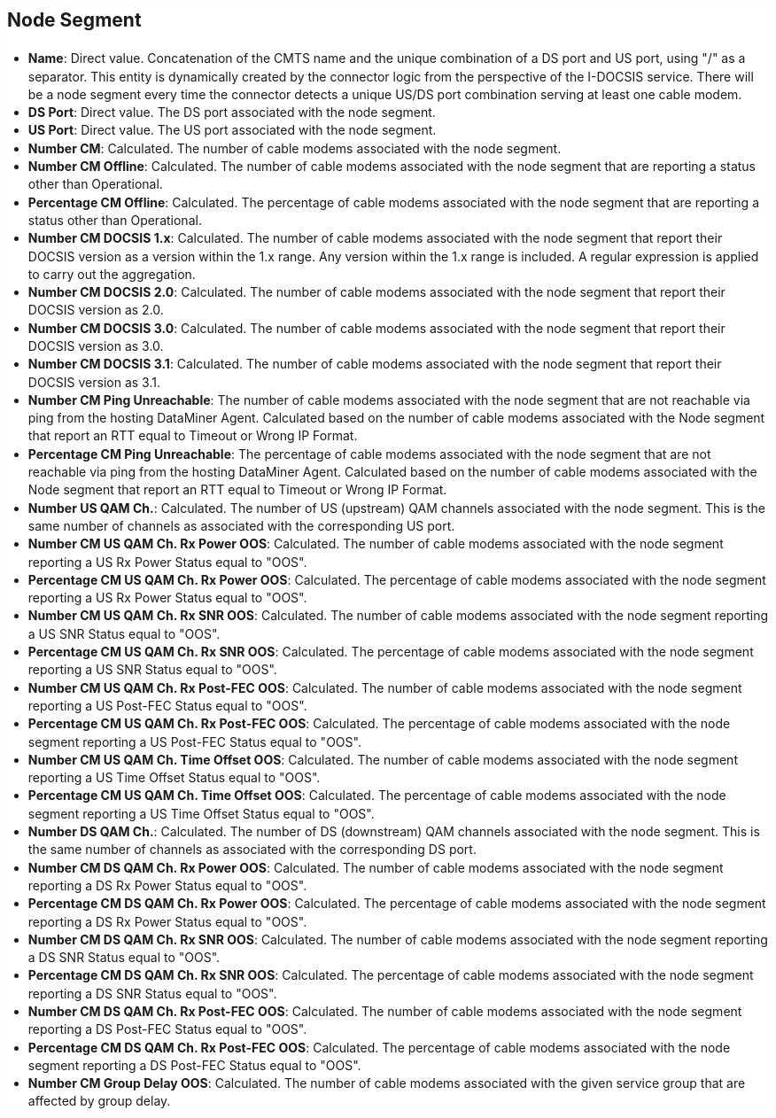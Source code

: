 ## Node Segment

- **Name**: Direct value. Concatenation of the CMTS name and the unique combination of a DS port and US port, using "/" as a separator. This entity is dynamically created by the connector logic from the perspective of the I-DOCSIS service. There will be a node segment every time the connector detects a unique US/DS port combination serving at least one cable modem.
- **DS Port**: Direct value. The DS port associated with the node segment.
- **US Port**: Direct value. The US port associated with the node segment.
- **Number CM**: Calculated. The number of cable modems associated with the node segment.
- **Number CM Offline**: Calculated. The number of cable modems associated with the node segment that are reporting a status other than Operational.
- **Percentage CM Offline**: Calculated. The percentage of cable modems associated with the node segment that are reporting a status other than Operational.
- **Number CM DOCSIS 1.x**: Calculated. The number of cable modems associated with the node segment that report their DOCSIS version as a version within the 1.x range. Any version within the 1.x range is included. A regular expression is applied to carry out the aggregation.
- **Number CM DOCSIS 2.0**: Calculated. The number of cable modems associated with the node segment that report their DOCSIS version as 2.0.
- **Number CM DOCSIS 3.0**: Calculated. The number of cable modems associated with the node segment that report their DOCSIS version as 3.0.
- **Number CM DOCSIS 3.1**: Calculated. The number of cable modems associated with the node segment that report their DOCSIS version as 3.1.
- **Number CM Ping Unreachable**: The number of cable modems associated with the node segment that are not reachable via ping from the hosting DataMiner Agent. Calculated based on the number of cable modems associated with the Node segment that report an RTT equal to Timeout or Wrong IP Format.
- **Percentage CM Ping Unreachable**: The percentage of cable modems associated with the node segment that are not reachable via ping from the hosting DataMiner Agent. Calculated based on the number of cable modems associated with the Node segment that report an RTT equal to Timeout or Wrong IP Format.
- **Number US QAM Ch.**: Calculated. The number of US (upstream) QAM channels associated with the node segment. This is the same number of channels as associated with the corresponding US port.
- **Number CM US QAM Ch. Rx Power OOS**: Calculated. The number of cable modems associated with the node segment reporting a US Rx Power Status equal to "OOS".
- **Percentage CM US QAM Ch. Rx Power OOS**: Calculated. The percentage of cable modems associated with the node segment reporting a US Rx Power Status equal to "OOS".
- **Number CM US QAM Ch. Rx SNR OOS**: Calculated. The number of cable modems associated with the node segment reporting a US SNR Status equal to "OOS".
- **Percentage CM US QAM Ch. Rx SNR OOS**: Calculated. The percentage of cable modems associated with the node segment reporting a US SNR Status equal to "OOS".
- **Number CM US QAM Ch. Rx Post-FEC OOS**: Calculated. The number of cable modems associated with the node segment reporting a US Post-FEC Status equal to "OOS".
- **Percentage CM US QAM Ch. Rx Post-FEC OOS**: Calculated. The percentage of cable modems associated with the node segment reporting a US Post-FEC Status equal to "OOS".
- **Number CM US QAM Ch. Time Offset OOS**: Calculated. The number of cable modems associated with the node segment reporting a US Time Offset Status equal to "OOS".
- **Percentage CM US QAM Ch. Time Offset OOS**: Calculated. The percentage of cable modems associated with the node segment reporting a US Time Offset Status equal to "OOS".
- **Number DS QAM Ch.**: Calculated. The number of DS (downstream) QAM channels associated with the node segment. This is the same number of channels as associated with the corresponding DS port.
- **Number CM DS QAM Ch. Rx Power OOS**: Calculated. The number of cable modems associated with the node segment reporting a DS Rx Power Status equal to "OOS".
- **Percentage CM DS QAM Ch. Rx Power OOS**: Calculated. The percentage of cable modems associated with the node segment reporting a DS Rx Power Status equal to "OOS".
- **Number CM DS QAM Ch. Rx SNR OOS**: Calculated. The number of cable modems associated with the node segment reporting a DS SNR Status equal to "OOS".
- **Percentage CM DS QAM Ch. Rx SNR OOS**: Calculated. The percentage of cable modems associated with the node segment reporting a DS SNR Status equal to "OOS".
- **Number CM DS QAM Ch. Rx Post-FEC OOS**: Calculated. The number of cable modems associated with the node segment reporting a DS Post-FEC Status equal to "OOS".
- **Percentage CM DS QAM Ch. Rx Post-FEC OOS**: Calculated. The percentage of cable modems associated with the node segment reporting a DS Post-FEC Status equal to "OOS".
- **Number CM Group Delay OOS**: Calculated. The number of cable modems associated with the given service group that are affected by group delay.